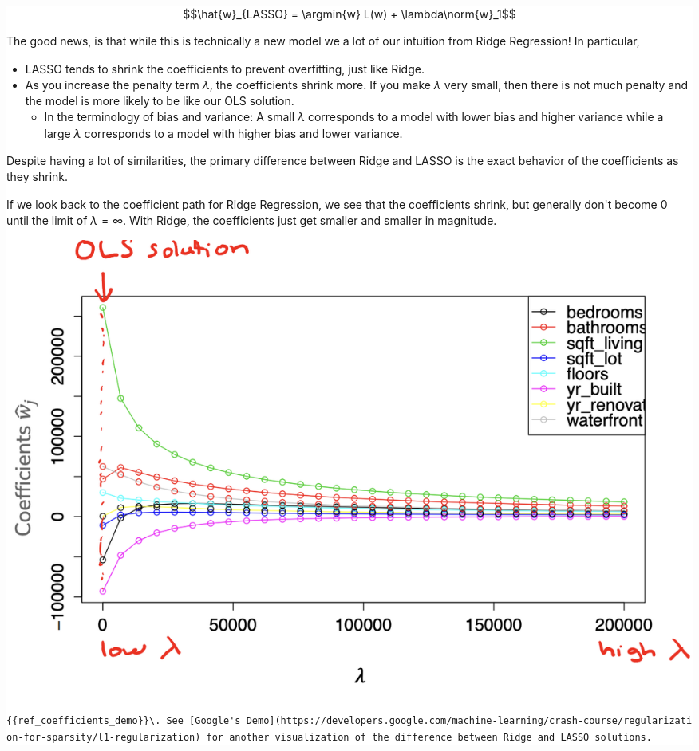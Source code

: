 $$\hat{w}_{LASSO} = \argmin{w} L(w) + \lambda\norm{w}_1$$

The good news, is that while this is technically a new model we a lot of our intuition from Ridge Regression! In particular,

* LASSO tends to shrink the coefficients to prevent overfitting, just like Ridge.
* As you increase the penalty term $\lambda$, the coefficients shrink more. If you make $\lambda$ very small, then there is not much penalty and the model is more likely to be like our OLS solution.
    * In the terminology of bias and variance: A small $\lambda$ corresponds to a model with lower bias and higher variance while a large $\lambda$ corresponds to a model with higher bias and lower variance.

Despite having a lot of similarities, the primary difference between Ridge and LASSO is the exact behavior of the coefficients as they shrink.

If we look back to the coefficient path for Ridge Regression, we see that the coefficients shrink, but generally don't become 0 until the limit of $\lambda = \infty$. With Ridge, the coefficients just get smaller and smaller in magnitude.

![Coefficient path for a ridge regression model. Explained in last paragraph.](../ridge/ridge_path.png)

```{margin}
{{ref_coefficients_demo}}\. See [Google's Demo](https://developers.google.com/machine-learning/crash-course/regularization-for-sparsity/l1-regularization) for another visualization of the difference between Ridge and LASSO solutions.
```
